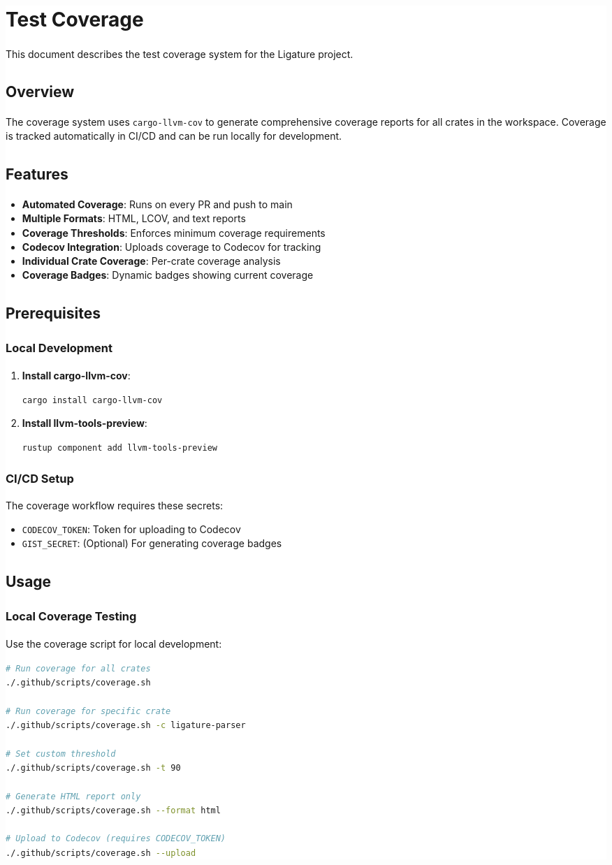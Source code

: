 # Test Coverage

This document describes the test coverage system for the Ligature project.

## Overview

The coverage system uses `cargo-llvm-cov` to generate comprehensive coverage reports for all crates in the workspace. Coverage is tracked automatically in CI/CD and can be run locally for development.

## Features

- **Automated Coverage**: Runs on every PR and push to main
- **Multiple Formats**: HTML, LCOV, and text reports
- **Coverage Thresholds**: Enforces minimum coverage requirements
- **Codecov Integration**: Uploads coverage to Codecov for tracking
- **Individual Crate Coverage**: Per-crate coverage analysis
- **Coverage Badges**: Dynamic badges showing current coverage

## Prerequisites

### Local Development

1. **Install cargo-llvm-cov**:
   ```bash
   cargo install cargo-llvm-cov
   ```

2. **Install llvm-tools-preview**:
   ```bash
   rustup component add llvm-tools-preview
   ```

### CI/CD Setup

The coverage workflow requires these secrets:

- `CODECOV_TOKEN`: Token for uploading to Codecov
- `GIST_SECRET`: (Optional) For generating coverage badges

## Usage

### Local Coverage Testing

Use the coverage script for local development:

```bash
# Run coverage for all crates
./.github/scripts/coverage.sh

# Run coverage for specific crate
./.github/scripts/coverage.sh -c ligature-parser

# Set custom threshold
./.github/scripts/coverage.sh -t 90

# Generate HTML report only
./.github/scripts/coverage.sh --format html

# Upload to Codecov (requires CODECOV_TOKEN)
./.github/scripts/coverage.sh --upload
```
